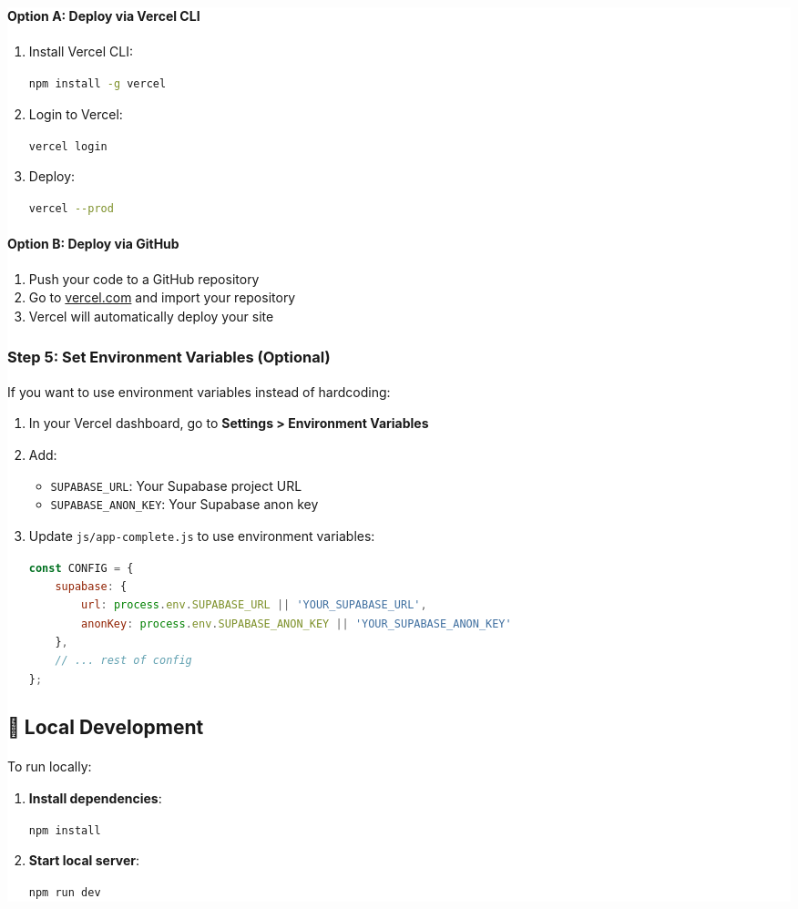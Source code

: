 #### Option A: Deploy via Vercel CLI

1. Install Vercel CLI:
   ```bash
   npm install -g vercel
   ```

2. Login to Vercel:
   ```bash
   vercel login
   ```

3. Deploy:
   ```bash
   vercel --prod
   ```

#### Option B: Deploy via GitHub

1. Push your code to a GitHub repository
2. Go to [vercel.com](https://vercel.com) and import your repository
3. Vercel will automatically deploy your site

### Step 5: Set Environment Variables (Optional)

If you want to use environment variables instead of hardcoding:

1. In your Vercel dashboard, go to **Settings > Environment Variables**
2. Add:
   - `SUPABASE_URL`: Your Supabase project URL
   - `SUPABASE_ANON_KEY`: Your Supabase anon key

3. Update `js/app-complete.js` to use environment variables:
   ```javascript
   const CONFIG = {
       supabase: {
           url: process.env.SUPABASE_URL || 'YOUR_SUPABASE_URL',
           anonKey: process.env.SUPABASE_ANON_KEY || 'YOUR_SUPABASE_ANON_KEY'
       },
       // ... rest of config
   };
   ```

## 🔧 Local Development

To run locally:

1. **Install dependencies**:
   ```bash
   npm install
   ```

2. **Start local server**:
   ```bash
   npm run dev
   ```
